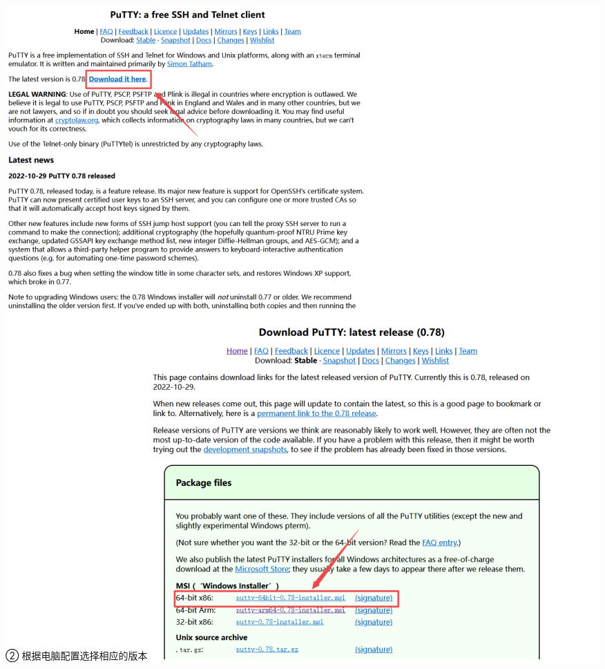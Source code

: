 ![Img](../../media/putty下载1img-20230525114155.png)

② 根据电脑配置选择相应的版本
![Img](../../media/putty下载2img-20230525114241.png)
